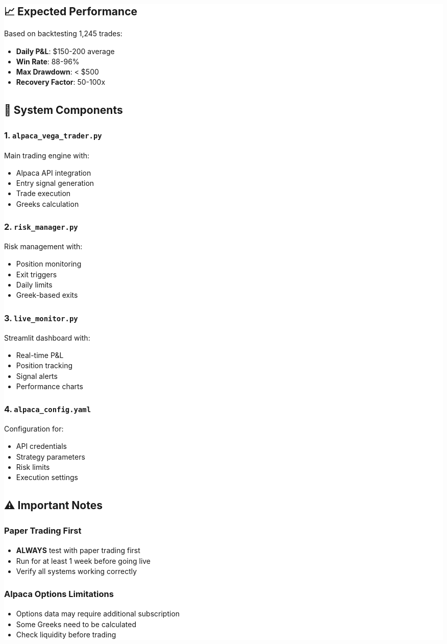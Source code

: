 ## 📈 Expected Performance

Based on backtesting 1,245 trades:

- **Daily P&L**: $150-200 average
- **Win Rate**: 88-96%
- **Max Drawdown**: < $500
- **Recovery Factor**: 50-100x

## 🔧 System Components

### 1. `alpaca_vega_trader.py`
Main trading engine with:
- Alpaca API integration
- Entry signal generation
- Trade execution
- Greeks calculation

### 2. `risk_manager.py`
Risk management with:
- Position monitoring
- Exit triggers
- Daily limits
- Greek-based exits

### 3. `live_monitor.py`
Streamlit dashboard with:
- Real-time P&L
- Position tracking
- Signal alerts
- Performance charts

### 4. `alpaca_config.yaml`
Configuration for:
- API credentials
- Strategy parameters
- Risk limits
- Execution settings

## ⚠️ Important Notes

### Paper Trading First
- **ALWAYS** test with paper trading first
- Run for at least 1 week before going live
- Verify all systems working correctly

### Alpaca Options Limitations
- Options data may require additional subscription
- Some Greeks need to be calculated
- Check liquidity before trading
